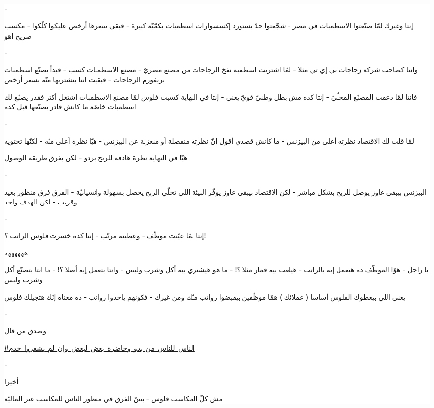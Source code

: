 \-

إنتا وغيرك لمّا صنّعتوا الاسطمبات في مصر - شجّعتوا حدّ
يستورد إكسسوارات اسطمبات بكمّيّة كبيرة - فبقى سعرها أرخص عليكوا كلّكوا -
مكسب صريح اهو

\-

وانتا كصاحب شركة زجاجات بي إي تي مثلا - لمّا اشتريت
اسطمبة نفخ الزجاجات من مصنع مصريّ - مصنع الاسطمبات كسب - فبدأ يصنّع
اسطمبات بريفورم الزجاجات - فبقيت انتا بتشتريها منّه بسعر أرخص

فانتا لمّا دعمت المصنّع المحلّيّ - إنتا كده مش بطل وطنيّ قويّ
يعني - إنتا في النهاية كسبت فلوس لمّا مصنع الاسطمبات اشتغل أكتر فقدر يصنّع
لك اسطمبات خاصّة ما كانش قادر يصنّعها قبل كده

\-

لمّا قلت لك الاقتصاد نظرته أعلى من البيزنس - ما كانش قصدي
أقول إنّ نظرته منفصلة أو منعزلة عن البيزنس - هيّا نظرة أعلى منّه - لكنّها
تحتويه

هيّا في النهاية نظرة هادفة للربح بردو - لكن بفرق طريقة
الوصول

\-

البيزنس بيبقى عاوز يوصل للربح بشكل مباشر - لكن الاقتصاد
بيبقى عاوز يوفّر البيئة اللي تخلّي الربح يحصل بسهولة وانسيابيّة - الفرق فرق
منظور بعيد وقريب - لكن الهدف واحد

\-

إنتا لمّا عيّنت موظّف - وعطيته مرتّب - إنتا كده خسرت فلوس
الراتب ؟!

ههههههه

يا راجل - هوّا الموظّف ده هيعمل إيه بالراتب - هيلعب بيه
قمار مثلا ؟! - ما هو هيشتري بيه أكل وشرب ولبس - وانتا بتعمل إيه أصلا
؟! - ما انتا بتصنّع أكل وشرب ولبس

يعني اللي بيعطوك الفلوس أساسا ( عملائك ) همّا موظّفين
بيقبضوا رواتب منّك ومن غيرك - فكونهم ياخدوا رواتب - ده معناه إنّك هتجيلك
فلوس

\-

وصدق من قال

[<u>\#الناس_للناس_من_بدو_وحاضرة_بعض_لبعض_وإن_لم_يشعروا_خدم</u>](https://www.facebook.com/hashtag/%D8%A7%D9%84%D9%86%D8%A7%D8%B3_%D9%84%D9%84%D9%86%D8%A7%D8%B3_%D9%85%D9%86_%D8%A8%D8%AF%D9%88_%D9%88%D8%AD%D8%A7%D8%B6%D8%B1%D8%A9_%D8%A8%D8%B9%D8%B6_%D9%84%D8%A8%D8%B9%D8%B6_%D9%88%D8%A5%D9%86_%D9%84%D9%85_%D9%8A%D8%B4%D8%B9%D8%B1%D9%88%D8%A7_%D8%AE%D8%AF%D9%85?__eep__=6&__cft__%5b0%5d=AZUPAUpeA3utoYP8aaWpRpQIrKM_dy9jfNmjl4oNdMowvAX17r2146J1KRhy2gzCi3LfCKRl0JVcylUn7hKKX2Y5ucOW9XrTglmJjJLrpNRzpbfYl-36jBmasVSrKV8j9pqdakrGzoEyxDik9Gtx37LExyyLeEo8rTTcfIJ-tZcq3OMLdmlivUJE6kJgQwqJTsctJRNXbl3rIf7ui6pVZmZg&__tn__=*NK-R)

\-

أخيرا

مش كلّ المكاسب فلوس - بسّ الفرق في منظور الناس للمكاسب غير
الماليّة
